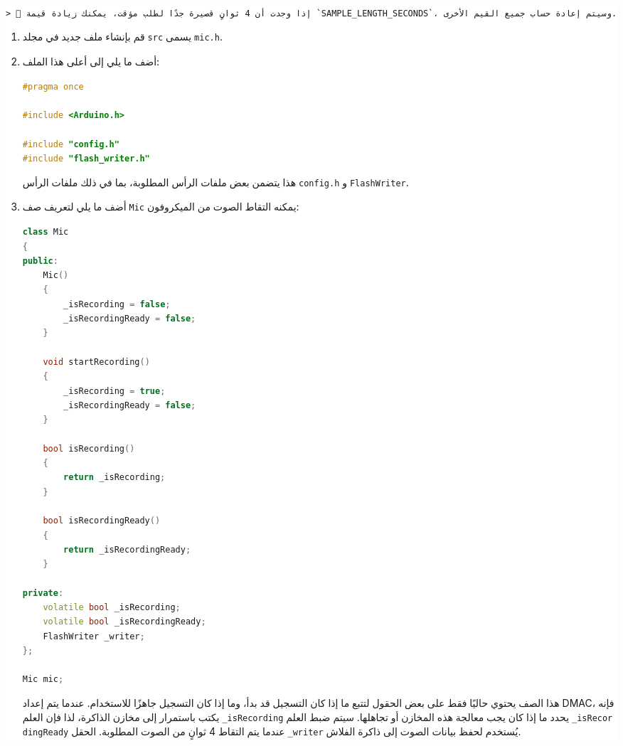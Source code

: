     > 💁 إذا وجدت أن 4 ثوانٍ قصيرة جدًا لطلب مؤقت، يمكنك زيادة قيمة `SAMPLE_LENGTH_SECONDS`، وسيتم إعادة حساب جميع القيم الأخرى.

1. قم بإنشاء ملف جديد في مجلد `src` يسمى `mic.h`.

1. أضف ما يلي إلى أعلى هذا الملف:

    ```cpp
    #pragma once

    #include <Arduino.h>

    #include "config.h"
    #include "flash_writer.h"
    ```

    هذا يتضمن بعض ملفات الرأس المطلوبة، بما في ذلك ملفات الرأس `config.h` و `FlashWriter`.

1. أضف ما يلي لتعريف صف `Mic` يمكنه التقاط الصوت من الميكروفون:

    ```cpp
    class Mic
    {
    public:
        Mic()
        {
            _isRecording = false;
            _isRecordingReady = false;
        }
    
        void startRecording()
        {
            _isRecording = true;
            _isRecordingReady = false;
        }
    
        bool isRecording()
        {
            return _isRecording;
        }
    
        bool isRecordingReady()
        {
            return _isRecordingReady;
        }
    
    private:
        volatile bool _isRecording;
        volatile bool _isRecordingReady;
        FlashWriter _writer;
    };
    
    Mic mic;
    ```

    هذا الصف يحتوي حاليًا فقط على بعض الحقول لتتبع ما إذا كان التسجيل قد بدأ، وما إذا كان التسجيل جاهزًا للاستخدام. عندما يتم إعداد DMAC، فإنه يكتب باستمرار إلى مخازن الذاكرة، لذا فإن العلم `_isRecording` يحدد ما إذا كان يجب معالجة هذه المخازن أو تجاهلها. سيتم ضبط العلم `_isRecordingReady` عندما يتم التقاط 4 ثوانٍ من الصوت المطلوبة. الحقل `_writer` يُستخدم لحفظ بيانات الصوت إلى ذاكرة الفلاش.
